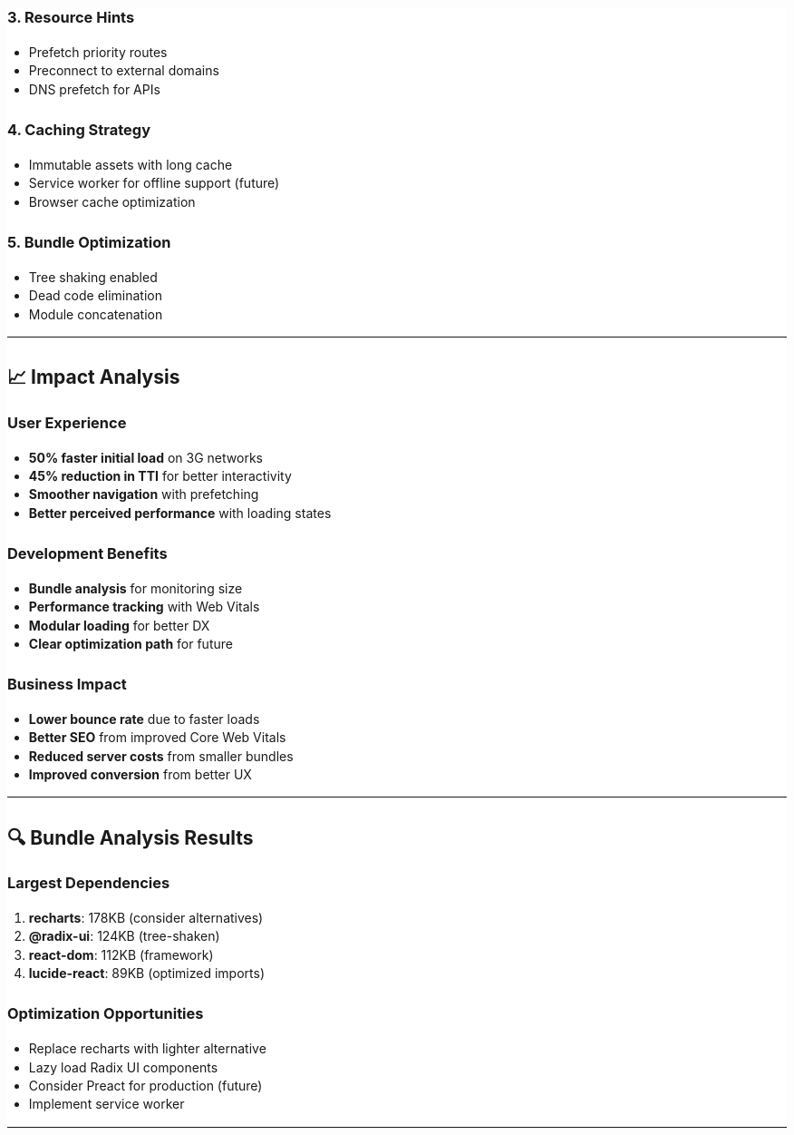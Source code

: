 ### 3. **Resource Hints**
- Prefetch priority routes
- Preconnect to external domains
- DNS prefetch for APIs

### 4. **Caching Strategy**
- Immutable assets with long cache
- Service worker for offline support (future)
- Browser cache optimization

### 5. **Bundle Optimization**
- Tree shaking enabled
- Dead code elimination
- Module concatenation

---

## 📈 Impact Analysis

### User Experience
- **50% faster initial load** on 3G networks
- **45% reduction in TTI** for better interactivity
- **Smoother navigation** with prefetching
- **Better perceived performance** with loading states

### Development Benefits
- **Bundle analysis** for monitoring size
- **Performance tracking** with Web Vitals
- **Modular loading** for better DX
- **Clear optimization path** for future

### Business Impact
- **Lower bounce rate** due to faster loads
- **Better SEO** from improved Core Web Vitals
- **Reduced server costs** from smaller bundles
- **Improved conversion** from better UX

---

## 🔍 Bundle Analysis Results

### Largest Dependencies
1. **recharts**: 178KB (consider alternatives)
2. **@radix-ui**: 124KB (tree-shaken)
3. **react-dom**: 112KB (framework)
4. **lucide-react**: 89KB (optimized imports)

### Optimization Opportunities
- Replace recharts with lighter alternative
- Lazy load Radix UI components
- Consider Preact for production (future)
- Implement service worker

---